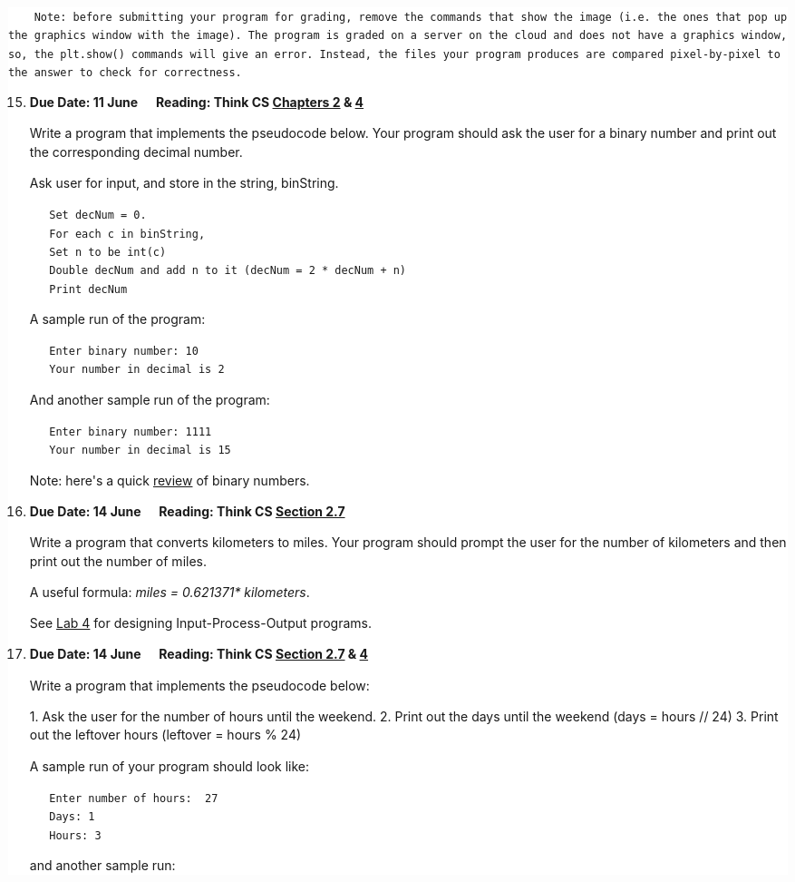         Note: before submitting your program for grading, remove the commands that show the image (i.e. the ones that pop up the graphics window with the image). The program is graded on a server on the cloud and does not have a graphics window, so, the plt.show() commands will give an error. Instead, the files your program produces are compared pixel-by-pixel to the answer to check for correctness.  
    
15.  **Due Date: 11 June** &nbsp; &nbsp; **Reading: Think CS [Chapters 2](https://interactivepython.org/runestone/static/thinkcspy/SimplePythonData/toctree.html) & [4](http://interactivepython.org/runestone/static/thinkcspy/PythonTurtle/toctree.html)**  
    
        Write a program that implements the pseudocode below. Your program should ask the user for a binary number and print out the corresponding decimal number.

        Ask user for input, and store in the string, binString.  
        
            Set decNum = 0.
            For each c in binString,
            Set n to be int(c)
            Double decNum and add n to it (decNum = 2 * decNum + n)
            Print decNum

        A sample run of the program:

            Enter binary number: 10
            Your number in decimal is 2

        And another sample run of the program:

            Enter binary number: 1111
            Your number in decimal is 15

        Note: here's a quick [review](https://www.mathsisfun.com/binary-number-system.html) of binary numbers.  
    
16.  **Due Date: 14  June** &nbsp; &nbsp; **Reading: Think CS [Section 2.7](http://interactivepython.org/runestone/static/thinkcspy/SimplePythonData/OperatorsandOperands.html)**  

        Write a program that converts kilometers to miles. Your program should prompt the user for the number of kilometers and then print out the number of miles.

        A useful formula: _miles = 0.621371* kilometers_.

        See [Lab 4](lab_04.html) for designing Input-Process-Output programs.  
    
17.  **Due Date: 14  June** &nbsp; &nbsp; **Reading: Think CS [Section 2.7](http://interactivepython.org/runestone/static/thinkcspy/SimplePythonData/OperatorsandOperands.html) & [4](http://interactivepython.org/runestone/static/thinkcspy/PythonTurtle/toctree.html)**  
    
        Write a program that implements the pseudocode below:

        1\.  Ask the user for the number of hours until the weekend.
        2\.  Print out the days until the weekend (days = hours // 24)
        3\.  Print out the leftover hours (leftover = hours % 24)

        A sample run of your program should look like:

            Enter number of hours:  27
            Days: 1
            Hours: 3

        and another sample run:
